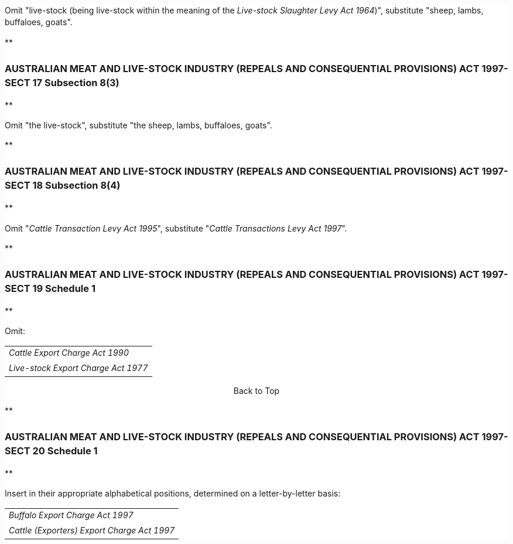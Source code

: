  Omit "live-stock (being live-stock within the meaning of the _Live-stock Slaughter Levy Act 1964_)", substitute "sheep, lambs, buffaloes, goats".

**

###  AUSTRALIAN MEAT AND LIVE-STOCK INDUSTRY (REPEALS AND CONSEQUENTIAL PROVISIONS) ACT 1997- SECT 17  Subsection 8(3) 
**

 Omit "the live-stock", substitute "the sheep, lambs, buffaloes, goats".

**

###  AUSTRALIAN MEAT AND LIVE-STOCK INDUSTRY (REPEALS AND CONSEQUENTIAL PROVISIONS) ACT 1997- SECT 18  Subsection 8(4) 
**

 Omit "_Cattle Transaction Levy Act 1995_", substitute "_Cattle Transactions Levy Act 1997_".

**

###  AUSTRALIAN MEAT AND LIVE-STOCK INDUSTRY (REPEALS AND CONSEQUENTIAL PROVISIONS) ACT 1997- SECT 19  Schedule 1 
**

 Omit: 

<table><tr align="left">
  <td colspan="1" align="left">
    <div><i>Cattle Export Charge Act 1990</i></div>

  </td>
</tr>
<tr align="left">
  <td colspan="1" align="left">
    <div><i>Live-stock Export Charge Act 1977</i></div>

  </td>
</tr></table>

<center>Back to Top</center>

**

###  AUSTRALIAN MEAT AND LIVE-STOCK INDUSTRY (REPEALS AND CONSEQUENTIAL PROVISIONS) ACT 1997- SECT 20  Schedule 1 
**

 Insert in their appropriate alphabetical positions, determined on a letter-by-letter basis: 

<table><tr align="left">
  <td colspan="1" align="left">
    <div><i>Buffalo Export Charge Act 1997</i></div>

  </td>
</tr>
<tr align="left">
  <td colspan="1" align="left">
    <div><i>Cattle (Exporters) Export Charge Act 1997</i></div>

